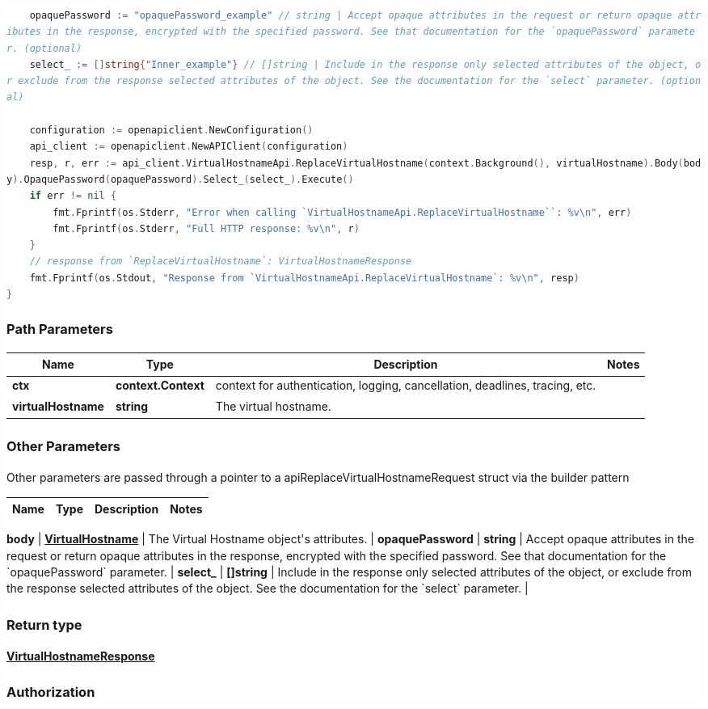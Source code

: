 ```go
    opaquePassword := "opaquePassword_example" // string | Accept opaque attributes in the request or return opaque attributes in the response, encrypted with the specified password. See that documentation for the `opaquePassword` parameter. (optional)
    select_ := []string{"Inner_example"} // []string | Include in the response only selected attributes of the object, or exclude from the response selected attributes of the object. See the documentation for the `select` parameter. (optional)

    configuration := openapiclient.NewConfiguration()
    api_client := openapiclient.NewAPIClient(configuration)
    resp, r, err := api_client.VirtualHostnameApi.ReplaceVirtualHostname(context.Background(), virtualHostname).Body(body).OpaquePassword(opaquePassword).Select_(select_).Execute()
    if err != nil {
        fmt.Fprintf(os.Stderr, "Error when calling `VirtualHostnameApi.ReplaceVirtualHostname``: %v\n", err)
        fmt.Fprintf(os.Stderr, "Full HTTP response: %v\n", r)
    }
    // response from `ReplaceVirtualHostname`: VirtualHostnameResponse
    fmt.Fprintf(os.Stdout, "Response from `VirtualHostnameApi.ReplaceVirtualHostname`: %v\n", resp)
}
```

### Path Parameters


Name | Type | Description  | Notes
------------- | ------------- | ------------- | -------------
**ctx** | **context.Context** | context for authentication, logging, cancellation, deadlines, tracing, etc.
**virtualHostname** | **string** | The virtual hostname. | 

### Other Parameters

Other parameters are passed through a pointer to a apiReplaceVirtualHostnameRequest struct via the builder pattern


Name | Type | Description  | Notes
------------- | ------------- | ------------- | -------------

 **body** | [**VirtualHostname**](VirtualHostname.md) | The Virtual Hostname object&#39;s attributes. | 
 **opaquePassword** | **string** | Accept opaque attributes in the request or return opaque attributes in the response, encrypted with the specified password. See that documentation for the &#x60;opaquePassword&#x60; parameter. | 
 **select_** | **[]string** | Include in the response only selected attributes of the object, or exclude from the response selected attributes of the object. See the documentation for the &#x60;select&#x60; parameter. | 

### Return type

[**VirtualHostnameResponse**](VirtualHostnameResponse.md)

### Authorization
